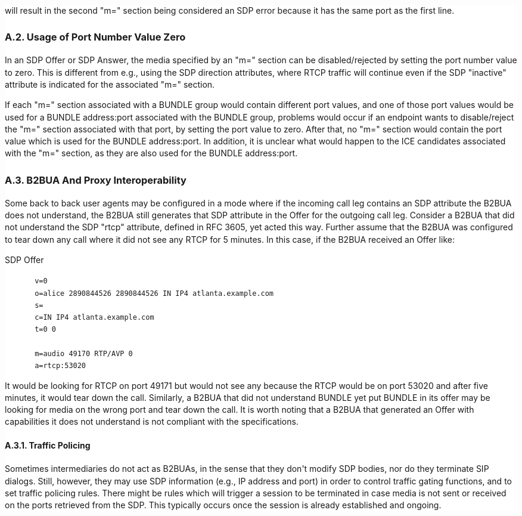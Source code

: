 

will result in the second "m=" section being considered an SDP error because it has the same port as the first line.

### A.2. Usage of Port Number Value Zero

In an SDP Offer or SDP Answer, the media specified by an "m=" section can be disabled/rejected by setting the port number value to zero. This is different from e.g., using the SDP direction attributes, where RTCP traffic will continue even if the SDP "inactive" attribute is indicated for the associated "m=" section.

If each "m=" section associated with a BUNDLE group would contain different port values, and one of those port values would be used for a BUNDLE address:port associated with the BUNDLE group, problems would occur if an endpoint wants to disable/reject the "m=" section associated with that port, by setting the port value to zero.  After that, no "m=" section would contain the port value which is used for the BUNDLE address:port.  In addition, it is unclear what would happen to the ICE candidates associated with the "m=" section, as they are also used for the BUNDLE address:port.

### A.3. B2BUA And Proxy Interoperability

Some back to back user agents may be configured in a mode where if the incoming call leg contains an SDP attribute the B2BUA does not understand, the B2BUA still generates that SDP attribute in the Offer for the outgoing call leg.  Consider a B2BUA that did not understand the SDP "rtcp" attribute, defined in RFC 3605, yet acted this way. Further assume that the B2BUA was configured to tear down any call where it did not see any RTCP for 5 minutes.  In this case, if the B2BUA received an Offer like:

SDP Offer


```
       v=0
       o=alice 2890844526 2890844526 IN IP4 atlanta.example.com
       s=
       c=IN IP4 atlanta.example.com
       t=0 0

       m=audio 49170 RTP/AVP 0
       a=rtcp:53020
```

It would be looking for RTCP on port 49171 but would not see any because the RTCP would be on port 53020 and after five minutes, it would tear down the call.  Similarly, a B2BUA that did not understand BUNDLE yet put BUNDLE in its offer may be looking for media on the wrong port and tear down the call.  It is worth noting that a B2BUA that generated an Offer with capabilities it does not understand is not compliant with the specifications.

#### A.3.1. Traffic Policing

Sometimes intermediaries do not act as B2BUAs, in the sense that they don't modify SDP bodies, nor do they terminate SIP dialogs.  Still, however, they may use SDP information (e.g., IP address and port) in order to control traffic gating functions, and to set traffic policing rules.  There might be rules which will trigger a session to be terminated in case media is not sent or received on the ports retrieved from the SDP.  This typically occurs once the session is already established and ongoing.
